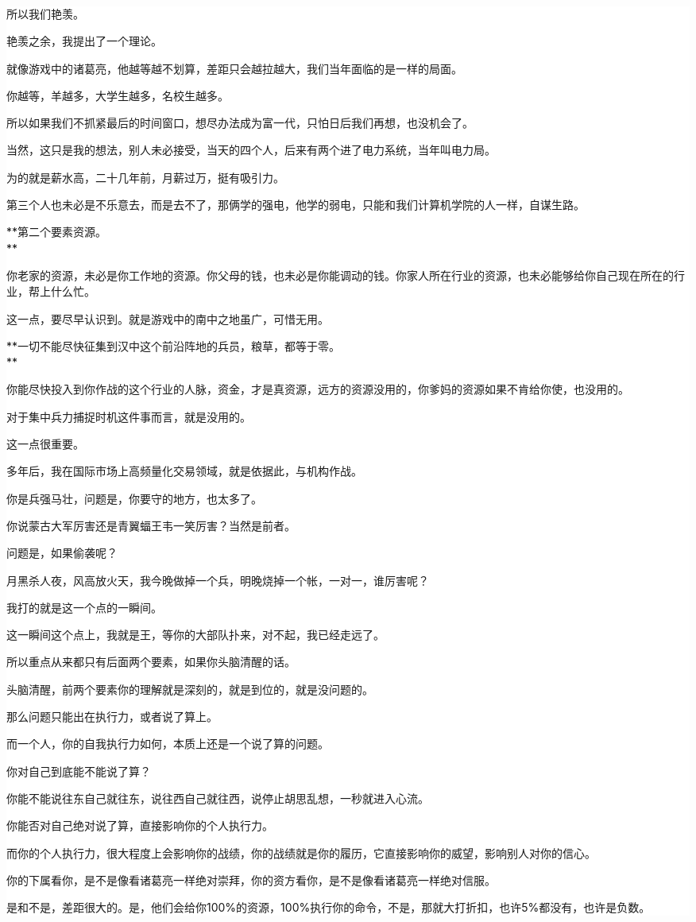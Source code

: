 所以我们艳羡。  

艳羡之余，我提出了一个理论。

就像游戏中的诸葛亮，他越等越不划算，差距只会越拉越大，我们当年面临的是一样的局面。

你越等，羊越多，大学生越多，名校生越多。  

所以如果我们不抓紧最后的时间窗口，想尽办法成为富一代，只怕日后我们再想，也没机会了。  

当然，这只是我的想法，别人未必接受，当天的四个人，后来有两个进了电力系统，当年叫电力局。  

为的就是薪水高，二十几年前，月薪过万，挺有吸引力。  

第三个人也未必是不乐意去，而是去不了，那俩学的强电，他学的弱电，只能和我们计算机学院的人一样，自谋生路。  

**第二个要素资源。  
**

你老家的资源，未必是你工作地的资源。你父母的钱，也未必是你能调动的钱。你家人所在行业的资源，也未必能够给你自己现在所在的行业，帮上什么忙。

这一点，要尽早认识到。就是游戏中的南中之地虽广，可惜无用。  

**一切不能尽快征集到汉中这个前沿阵地的兵员，粮草，都等于零。  
**

你能尽快投入到你作战的这个行业的人脉，资金，才是真资源，远方的资源没用的，你爹妈的资源如果不肯给你使，也没用的。

对于集中兵力捕捉时机这件事而言，就是没用的。  

这一点很重要。  

多年后，我在国际市场上高频量化交易领域，就是依据此，与机构作战。

你是兵强马壮，问题是，你要守的地方，也太多了。  

你说蒙古大军厉害还是青翼蝠王韦一笑厉害？当然是前者。  

问题是，如果偷袭呢？

月黑杀人夜，风高放火天，我今晚做掉一个兵，明晚烧掉一个帐，一对一，谁厉害呢？  

我打的就是这一个点的一瞬间。  

这一瞬间这个点上，我就是王，等你的大部队扑来，对不起，我已经走远了。  

所以重点从来都只有后面两个要素，如果你头脑清醒的话。  

头脑清醒，前两个要素你的理解就是深刻的，就是到位的，就是没问题的。  

那么问题只能出在执行力，或者说了算上。

而一个人，你的自我执行力如何，本质上还是一个说了算的问题。  

你对自己到底能不能说了算？  

你能不能说往东自己就往东，说往西自己就往西，说停止胡思乱想，一秒就进入心流。

你能否对自己绝对说了算，直接影响你的个人执行力。

而你的个人执行力，很大程度上会影响你的战绩，你的战绩就是你的履历，它直接影响你的威望，影响别人对你的信心。

你的下属看你，是不是像看诸葛亮一样绝对崇拜，你的资方看你，是不是像看诸葛亮一样绝对信服。

是和不是，差距很大的。是，他们会给你100%的资源，100%执行你的命令，不是，那就大打折扣，也许5%都没有，也许是负数。
